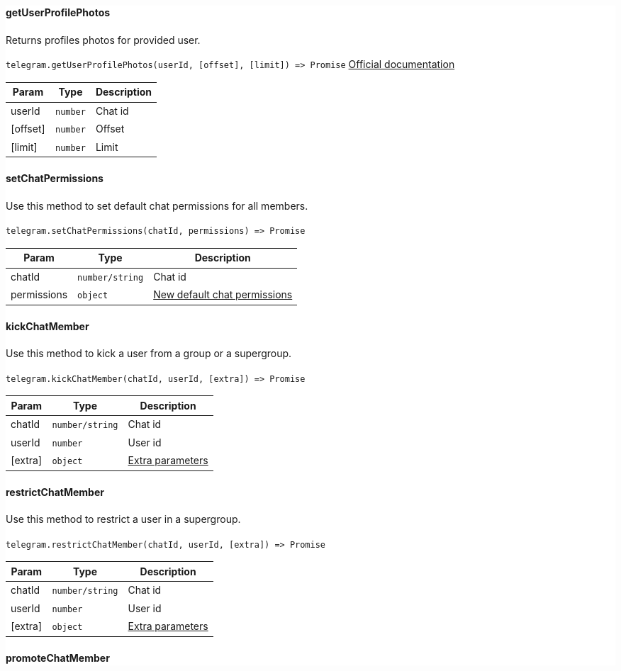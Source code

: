 #### getUserProfilePhotos

Returns profiles photos for provided user.

`telegram.getUserProfilePhotos(userId, [offset], [limit]) => Promise`
[Official documentation](https://core.telegram.org/bots/api#getuserprofilephotos)

| Param | Type | Description |
| --- | --- | --- |
| userId | `number` | Chat id |
| [offset] | `number` | Offset |
| [limit] | `number` | Limit |

#### setChatPermissions

Use this method to set default chat permissions for all members.

`telegram.setChatPermissions(chatId, permissions) => Promise`

| Param | Type | Description |
| --- | --- | --- |
| chatId | `number/string` | Chat id |
| permissions | `object` | [New default chat permissions](https://core.telegram.org/bots/api#chatpermissions)|

#### kickChatMember

Use this method to kick a user from a group or a supergroup.

`telegram.kickChatMember(chatId, userId, [extra]) => Promise`

| Param | Type | Description |
| --- | --- | --- |
| chatId | `number/string` | Chat id |
| userId | `number` | User id |
| [extra] | `object` | [Extra parameters](https://core.telegram.org/bots/api#kickchatmember)|

#### restrictChatMember

Use this method to restrict a user in a supergroup.

`telegram.restrictChatMember(chatId, userId, [extra]) => Promise`

| Param | Type | Description |
| --- | --- | --- |
| chatId | `number/string` | Chat id |
| userId | `number` | User id |
| [extra] | `object` | [Extra parameters](https://core.telegram.org/bots/api#restrictchatmember)|

#### promoteChatMember
